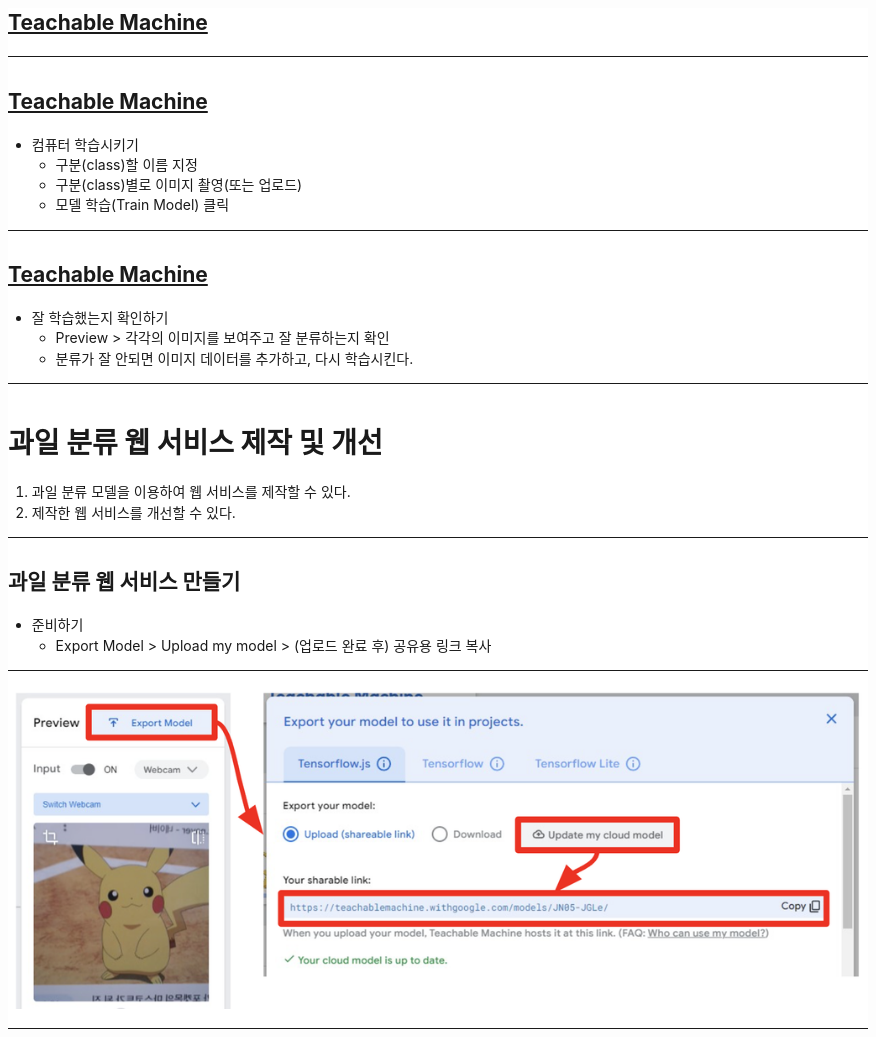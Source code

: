 ## [Teachable Machine](https://teachablemachine.withgoogle.com/)

---
## [Teachable Machine](https://teachablemachine.withgoogle.com/)
* 컴퓨터 학습시키기
  - 구분(class)할 이름 지정
  - 구분(class)별로 이미지 촬영(또는 업로드)
  - 모델 학습(Train Model) 클릭

--- 
## [Teachable Machine](https://teachablemachine.withgoogle.com/)
* 잘 학습했는지 확인하기
  - Preview > 각각의 이미지를 보여주고 잘 분류하는지 확인
  - 분류가 잘 안되면 이미지 데이터를 추가하고, 다시 학습시킨다.

---

# 과일 분류 웹 서비스 제작 및 개선
1. 과일 분류 모델을 이용하여 웹 서비스를 제작할 수 있다. 
2. 제작한 웹 서비스를 개선할 수 있다.


---
## 과일 분류 웹 서비스 만들기
* 준비하기
  - Export Model > Upload my model > (업로드 완료 후) 공유용 링크 복사

---
![bg contain](img/02.png)

---